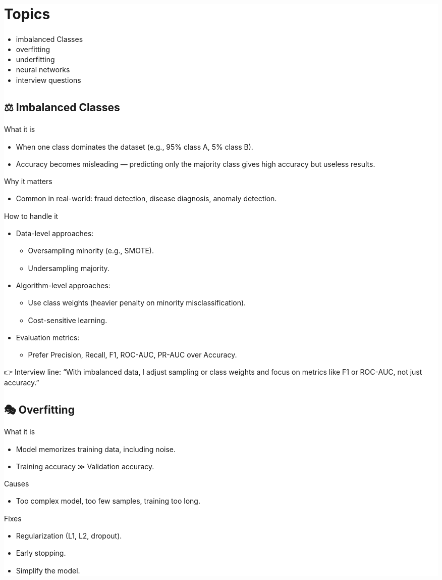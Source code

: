 # Topics

- imbalanced Classes
- overfitting
- underfitting
- neural networks
- interview questions

## ⚖️ Imbalanced Classes
What it is

- When one class dominates the dataset (e.g., 95% class A, 5% class B).

- Accuracy becomes misleading — predicting only the majority class gives high accuracy but useless results.

Why it matters

- Common in real-world: fraud detection, disease diagnosis, anomaly detection.

How to handle it

- Data-level approaches:

    - Oversampling minority (e.g., SMOTE).

    - Undersampling majority.

- Algorithm-level approaches:

    - Use class weights (heavier penalty on minority misclassification).

    - Cost-sensitive learning.

- Evaluation metrics:

    - Prefer Precision, Recall, F1, ROC-AUC, PR-AUC over Accuracy.

👉 Interview line: “With imbalanced data, I adjust sampling or class weights and focus on metrics like F1 or ROC-AUC, not just accuracy.”

## 🎭 Overfitting
What it is

- Model memorizes training data, including noise.

- Training accuracy ≫ Validation accuracy.

Causes

- Too complex model, too few samples, training too long.

Fixes

- Regularization (L1, L2, dropout).

- Early stopping.

- Simplify the model.
